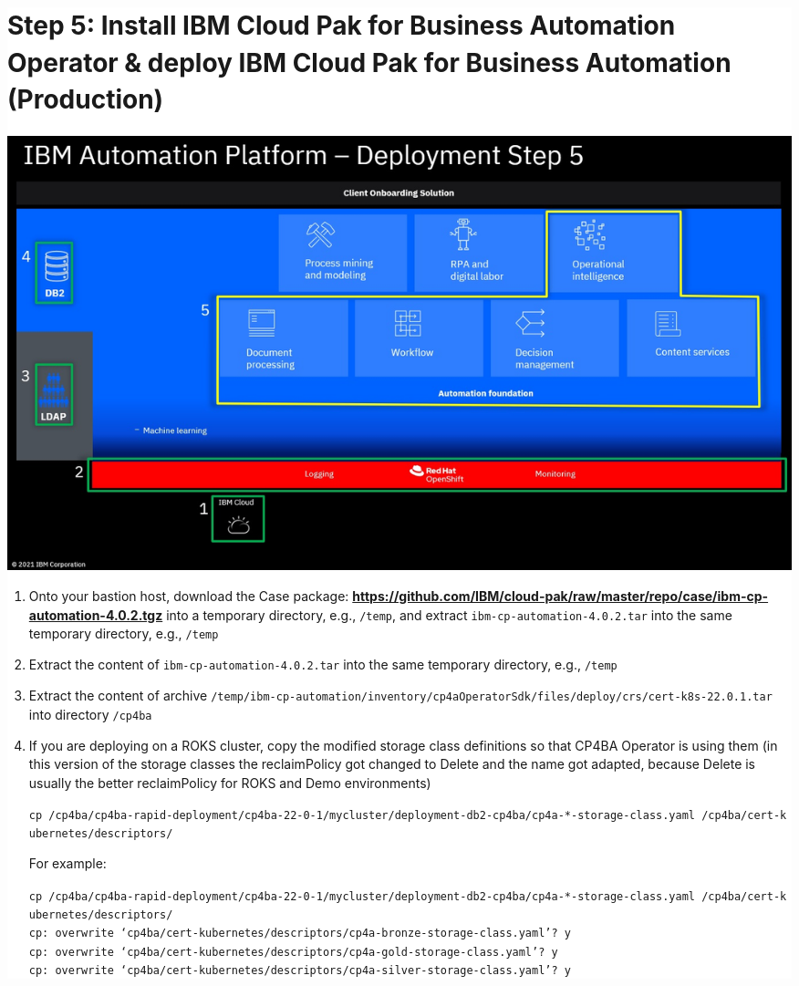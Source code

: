 # Step 5: Install IBM Cloud Pak for Business Automation Operator & deploy IBM Cloud Pak for Business Automation (Production)

![Overview](images/overview05.jpg "Overview")

1. Onto your bastion host, download the Case package: **https://github.com/IBM/cloud-pak/raw/master/repo/case/ibm-cp-automation-4.0.2.tgz** into a temporary directory, e.g., `/temp`, and extract `ibm-cp-automation-4.0.2.tar` into the same temporary directory, e.g., `/temp`

2. Extract the content of `ibm-cp-automation-4.0.2.tar` into the same temporary directory, e.g., `/temp`

3. Extract the content of archive `/temp/ibm-cp-automation/inventory/cp4aOperatorSdk/files/deploy/crs/cert-k8s-22.0.1.tar` into directory `/cp4ba`

4. If you are deploying on a ROKS cluster, copy the modified storage class definitions so that CP4BA Operator is using them (in this version of the storage classes the reclaimPolicy got changed to Delete and the name got adapted, because Delete is usually the better reclaimPolicy for ROKS and Demo environments)
   
   ```
   cp /cp4ba/cp4ba-rapid-deployment/cp4ba-22-0-1/mycluster/deployment-db2-cp4ba/cp4a-*-storage-class.yaml /cp4ba/cert-kubernetes/descriptors/
   ```
   
   For example:
   
   ```
   cp /cp4ba/cp4ba-rapid-deployment/cp4ba-22-0-1/mycluster/deployment-db2-cp4ba/cp4a-*-storage-class.yaml /cp4ba/cert-kubernetes/descriptors/
   cp: overwrite ‘cp4ba/cert-kubernetes/descriptors/cp4a-bronze-storage-class.yaml’? y
   cp: overwrite ‘cp4ba/cert-kubernetes/descriptors/cp4a-gold-storage-class.yaml’? y
   cp: overwrite ‘cp4ba/cert-kubernetes/descriptors/cp4a-silver-storage-class.yaml’? y
   ```
